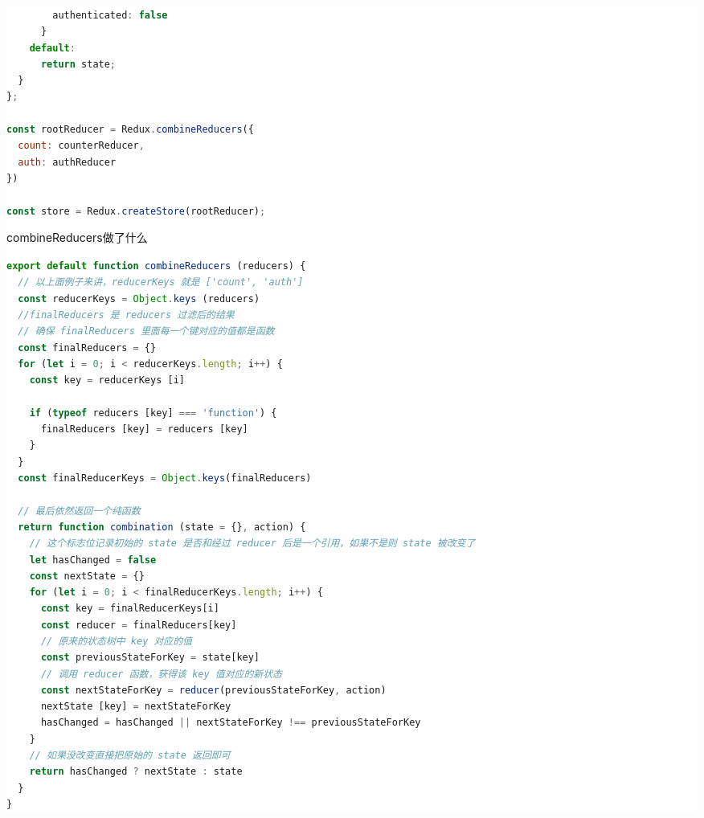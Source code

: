 ```jsx
        authenticated: false
      }
    default:
      return state;
  }
};

const rootReducer = Redux.combineReducers({
  count: counterReducer,
  auth: authReducer
})

const store = Redux.createStore(rootReducer);
```
combineReducers做了什么
```js
export default function combineReducers (reducers) {
  // 以上面例子来讲，reducerKeys 就是 ['count', 'auth']
  const reducerKeys = Object.keys (reducers)
  //finalReducers 是 reducers 过滤后的结果
  // 确保 finalReducers 里面每一个键对应的值都是函数
  const finalReducers = {}
  for (let i = 0; i < reducerKeys.length; i++) {
    const key = reducerKeys [i]

    if (typeof reducers [key] === 'function') {
      finalReducers [key] = reducers [key]
    }
  }
  const finalReducerKeys = Object.keys(finalReducers)

  // 最后依然返回一个纯函数
  return function combination (state = {}, action) {
    // 这个标志位记录初始的 state 是否和经过 reducer 后是一个引用，如果不是则 state 被改变了
    let hasChanged = false
    const nextState = {}
    for (let i = 0; i < finalReducerKeys.length; i++) {
      const key = finalReducerKeys[i]
      const reducer = finalReducers[key]
      // 原来的状态树中 key 对应的值
      const previousStateForKey = state[key]
      // 调用 reducer 函数，获得该 key 值对应的新状态
      const nextStateForKey = reducer(previousStateForKey, action)
      nextState [key] = nextStateForKey
      hasChanged = hasChanged || nextStateForKey !== previousStateForKey
    }
    // 如果没改变直接把原始的 state 返回即可
    return hasChanged ? nextState : state
  }
}
```
